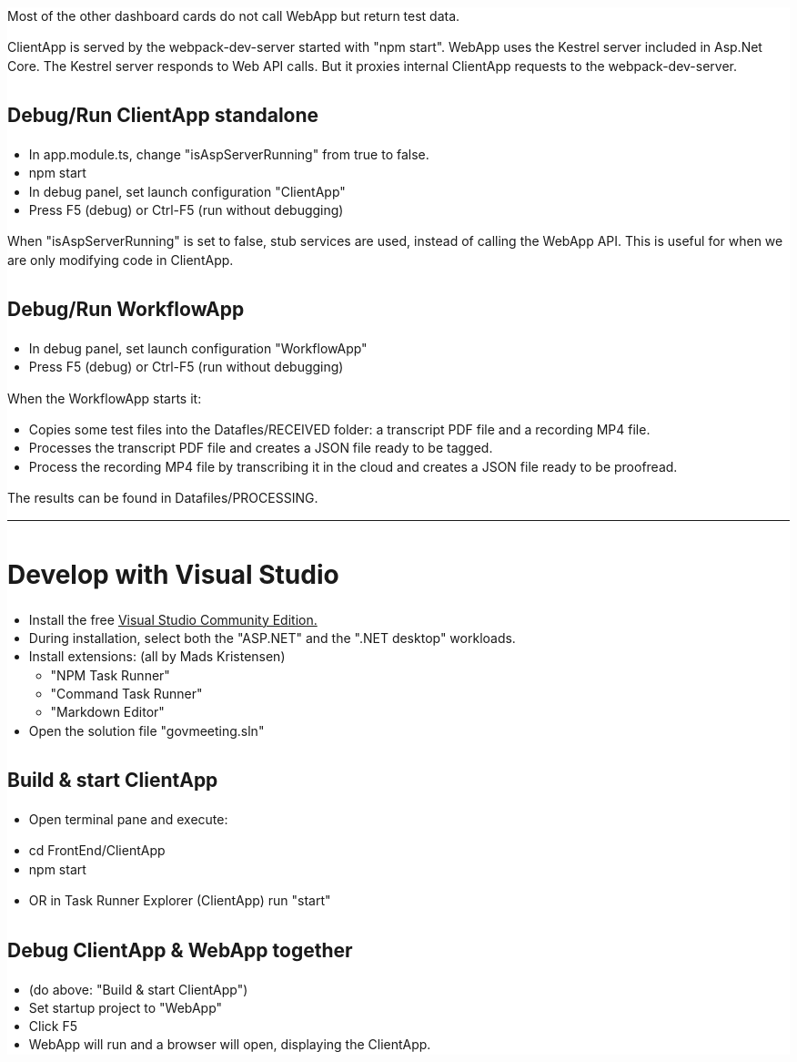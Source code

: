 Most of the other dashboard cards do not call WebApp but return test data.

ClientApp is served by the webpack-dev-server started with "npm start". 
WebApp uses the Kestrel server included in Asp.Net Core. The Kestrel server responds to Web API calls. But it proxies internal ClientApp requests to the webpack-dev-server.


## Debug/Run ClientApp standalone

* In app.module.ts, change "isAspServerRunning" from true to false.
 *  npm start
* In debug panel, set launch configuration "ClientApp"
* Press F5 (debug) or Ctrl-F5 (run without debugging)

When "isAspServerRunning" is set to false, stub services are used, instead of calling the WebApp API. This is useful for when we are only modifying code in ClientApp.

## Debug/Run WorkflowApp
* In debug panel, set launch configuration "WorkflowApp"
* Press F5 (debug) or Ctrl-F5 (run without debugging)

When the WorkflowApp starts it:
* Copies some test files into the Datafles/RECEIVED folder: a transcript PDF file and a recording MP4 file.
* Processes the transcript PDF file and creates a JSON file ready to be tagged.
* Process the recording MP4 file by transcribing it in the cloud and creates a JSON file ready to be proofread.

The results can be found in Datafiles/PROCESSING. 

--------------------------------------------------------------
# Develop with Visual Studio

* Install  the free <a href="https://visualstudio.microsoft.com/free-developer-offers/"> Visual Studio Community Edition. </a>
*  During installation, select both the "ASP.NET" and the ".NET desktop" workloads.
* Install extensions:  (all by Mads Kristensen)
  * "NPM Task Runner"
  * "Command Task Runner"
  * "Markdown Editor"
* Open the solution file "govmeeting.sln"

## Build & start ClientApp
* Open terminal pane and execute:
 - cd FrontEnd/ClientApp
 - npm start
* OR in Task Runner Explorer (ClientApp) run "start"

## Debug ClientApp & WebApp together
* (do above: "Build & start ClientApp")
* Set startup project to "WebApp"
* Click F5
* WebApp will run and a browser will open, displaying the ClientApp.
